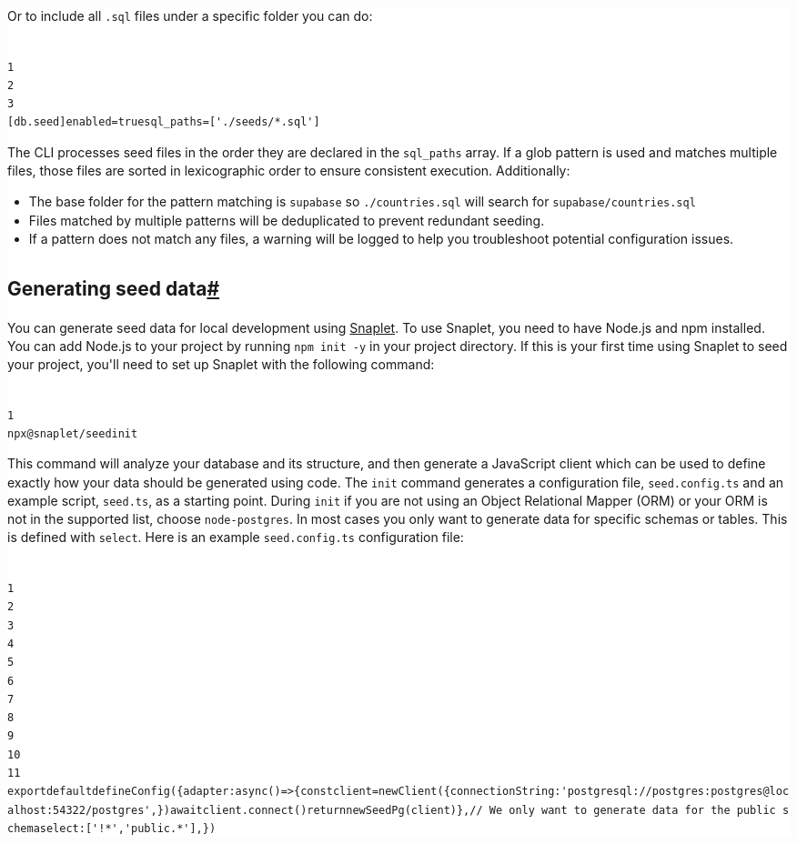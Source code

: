Or to include all `.sql` files under a specific folder you can do:
```

1
2
3
[db.seed]enabled=truesql_paths=['./seeds/*.sql']

```

The CLI processes seed files in the order they are declared in the `sql_paths` array. If a glob pattern is used and matches multiple files, those files are sorted in lexicographic order to ensure consistent execution. Additionally:
  * The base folder for the pattern matching is `supabase` so `./countries.sql` will search for `supabase/countries.sql`
  * Files matched by multiple patterns will be deduplicated to prevent redundant seeding.
  * If a pattern does not match any files, a warning will be logged to help you troubleshoot potential configuration issues.


## Generating seed data[#](https://supabase.com/docs/guides/local-development/seeding-your-database#generating-seed-data)
You can generate seed data for local development using [Snaplet](https://github.com/snaplet/seed).
To use Snaplet, you need to have Node.js and npm installed. You can add Node.js to your project by running `npm init -y` in your project directory.
If this is your first time using Snaplet to seed your project, you'll need to set up Snaplet with the following command:
```

1
npx@snaplet/seedinit

```

This command will analyze your database and its structure, and then generate a JavaScript client which can be used to define exactly how your data should be generated using code. The `init` command generates a configuration file, `seed.config.ts` and an example script, `seed.ts`, as a starting point.
During `init` if you are not using an Object Relational Mapper (ORM) or your ORM is not in the supported list, choose `node-postgres`.
In most cases you only want to generate data for specific schemas or tables. This is defined with `select`. Here is an example `seed.config.ts` configuration file:
```

1
2
3
4
5
6
7
8
9
10
11
exportdefaultdefineConfig({adapter:async()=>{constclient=newClient({connectionString:'postgresql://postgres:postgres@localhost:54322/postgres',})awaitclient.connect()returnnewSeedPg(client)},// We only want to generate data for the public schemaselect:['!*','public.*'],})

```
